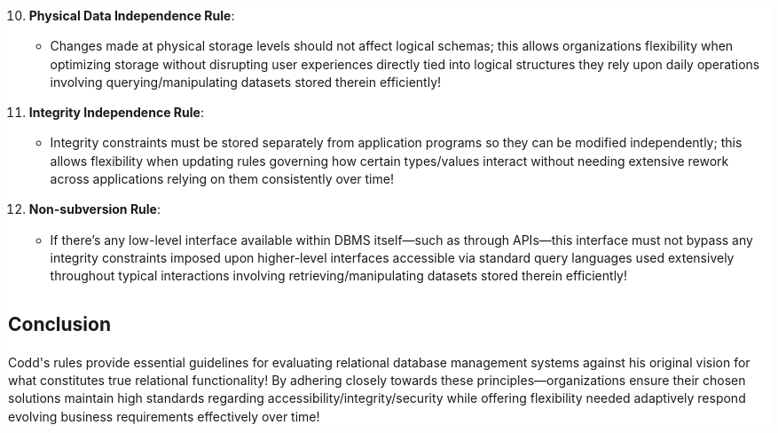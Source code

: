10. **Physical Data Independence Rule**:
    - Changes made at physical storage levels should not affect logical schemas; this allows organizations flexibility when optimizing storage without disrupting user experiences directly tied into logical structures they rely upon daily operations involving querying/manipulating datasets stored therein efficiently!

11. **Integrity Independence Rule**:
    - Integrity constraints must be stored separately from application programs so they can be modified independently; this allows flexibility when updating rules governing how certain types/values interact without needing extensive rework across applications relying on them consistently over time!

12. **Non-subversion Rule**:
    - If there’s any low-level interface available within DBMS itself—such as through APIs—this interface must not bypass any integrity constraints imposed upon higher-level interfaces accessible via standard query languages used extensively throughout typical interactions involving retrieving/manipulating datasets stored therein efficiently!

## Conclusion

Codd's rules provide essential guidelines for evaluating relational database management systems against his original vision for what constitutes true relational functionality! By adhering closely towards these principles—organizations ensure their chosen solutions maintain high standards regarding accessibility/integrity/security while offering flexibility needed adaptively respond evolving business requirements effectively over time!

